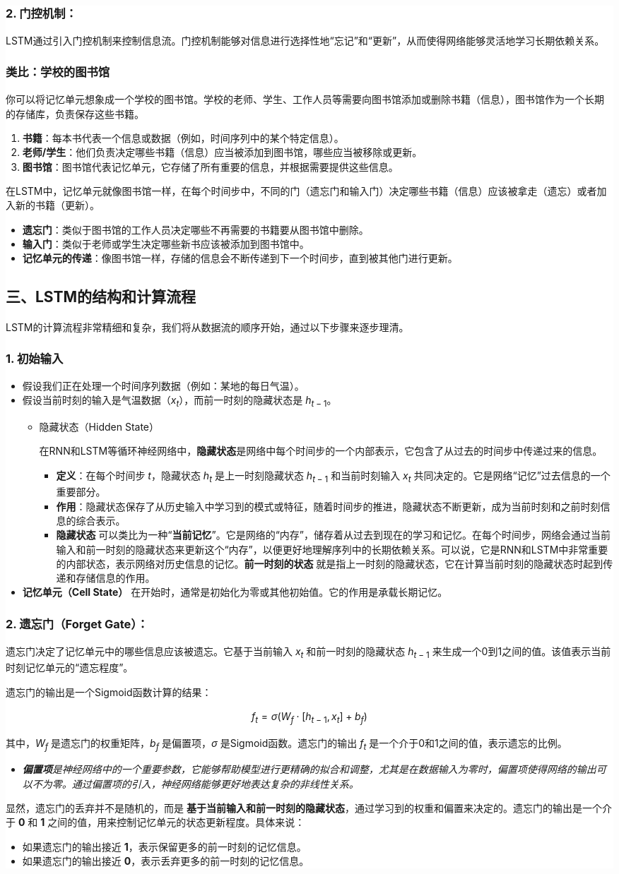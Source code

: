 ### **2. 门控机制**：

LSTM通过引入门控机制来控制信息流。门控机制能够对信息进行选择性地“忘记”和“更新”，从而使得网络能够灵活地学习长期依赖关系。

### 类比：**学校的图书馆**

你可以将记忆单元想象成一个学校的图书馆。学校的老师、学生、工作人员等需要向图书馆添加或删除书籍（信息），图书馆作为一个长期的存储库，负责保存这些书籍。

1. **书籍**：每本书代表一个信息或数据（例如，时间序列中的某个特定信息）。
2. **老师/学生**：他们负责决定哪些书籍（信息）应当被添加到图书馆，哪些应当被移除或更新。
3. **图书馆**：图书馆代表记忆单元，它存储了所有重要的信息，并根据需要提供这些信息。

在LSTM中，记忆单元就像图书馆一样，在每个时间步中，不同的门（遗忘门和输入门）决定哪些书籍（信息）应该被拿走（遗忘）或者加入新的书籍（更新）。

- **遗忘门**：类似于图书馆的工作人员决定哪些不再需要的书籍要从图书馆中删除。
- **输入门**：类似于老师或学生决定哪些新书应该被添加到图书馆中。
- **记忆单元的传递**：像图书馆一样，存储的信息会不断传递到下一个时间步，直到被其他门进行更新。

## 三、LSTM的结构和计算流程

LSTM的计算流程非常精细和复杂，我们将从数据流的顺序开始，通过以下步骤来逐步理清。

### 1. **初始输入**

- 假设我们正在处理一个时间序列数据（例如：某地的每日气温）。
- 假设当前时刻的输入是气温数据（$x_t$），而前一时刻的隐藏状态是 $h_{t-1}$。
    - 隐藏状态（Hidden State）
        
        在RNN和LSTM等循环神经网络中，**隐藏状态**是网络中每个时间步的一个内部表示，它包含了从过去的时间步中传递过来的信息。
        
        - **定义**：在每个时间步 $t$，隐藏状态 $h_t$ 是上一时刻隐藏状态 $h_{t-1}$ 和当前时刻输入 $x_t$ 共同决定的。它是网络“记忆”过去信息的一个重要部分。
        - **作用**：隐藏状态保存了从历史输入中学习到的模式或特征，随着时间步的推进，隐藏状态不断更新，成为当前时刻和之前时刻信息的综合表示。
        - **隐藏状态** 可以类比为一种“**当前记忆**”。它是网络的“内存”，储存着从过去到现在的学习和记忆。在每个时间步，网络会通过当前输入和前一时刻的隐藏状态来更新这个“内存”，以便更好地理解序列中的长期依赖关系。可以说，它是RNN和LSTM中非常重要的内部状态，表示网络对历史信息的记忆。**前一时刻的状态** 就是指上一时刻的隐藏状态，它在计算当前时刻的隐藏状态时起到传递和存储信息的作用。
- **记忆单元（Cell State）** 在开始时，通常是初始化为零或其他初始值。它的作用是承载长期记忆。

### **2. 遗忘门（Forget Gate）**：

遗忘门决定了记忆单元中的哪些信息应该被遗忘。它基于当前输入 $x_t$ 和前一时刻的隐藏状态 $h_{t-1}$ 来生成一个0到1之间的值。该值表示当前时刻记忆单元的“遗忘程度”。

遗忘门的输出是一个Sigmoid函数计算的结果：

$$
f_t = \sigma(W_f \cdot [h_{t-1}, x_t] + b_f)
$$

其中，$W_f$ 是遗忘门的权重矩阵，$b_f$ 是偏置项，$\sigma$ 是Sigmoid函数。遗忘门的输出 $f_t$ 是一个介于0和1之间的值，表示遗忘的比例。

- ***偏置项**是神经网络中的一个重要参数，它能够帮助模型进行更精确的拟合和调整，尤其是在数据输入为零时，偏置项使得网络的输出可以不为零。通过偏置项的引入，神经网络能够更好地表达复杂的非线性关系。*

显然，遗忘门的丢弃并不是随机的，而是 **基于当前输入和前一时刻的隐藏状态**，通过学习到的权重和偏置来决定的。遗忘门的输出是一个介于 **0** 和 **1** 之间的值，用来控制记忆单元的状态更新程度。具体来说：

- 如果遗忘门的输出接近 **1**，表示保留更多的前一时刻的记忆信息。
- 如果遗忘门的输出接近 **0**，表示丢弃更多的前一时刻的记忆信息。
